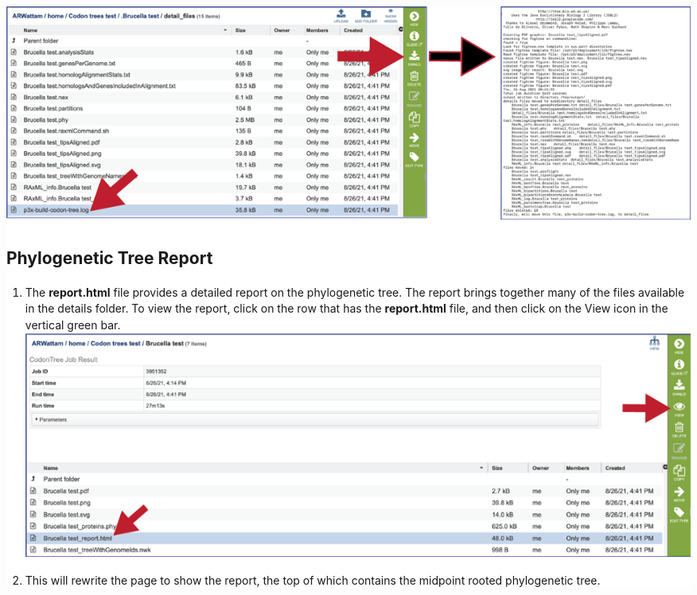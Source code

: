 ![Figure 50](./images/Picture50.png "Figure 50")

## Phylogenetic Tree Report

1.	The **report.html** file provides a detailed report on the phylogenetic tree.  The report brings together many of the files available in the details folder.  To view the report, click on the row that has the **report.html** file, and then click on the View icon in the vertical green bar. 
![Figure 51](./images/Picture51.png "Figure 51")

2.	This will rewrite the page to show the report, the top of which contains the midpoint rooted phylogenetic tree. 